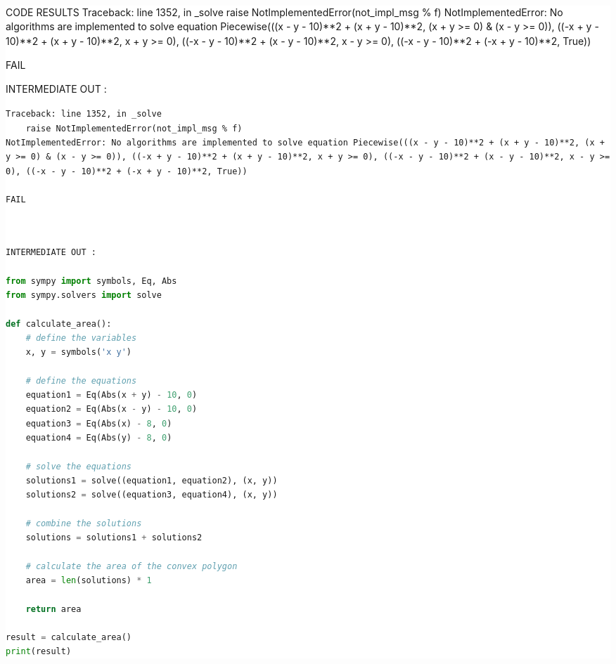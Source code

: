CODE RESULTS Traceback: line 1352, in _solve
    raise NotImplementedError(not_impl_msg % f)
NotImplementedError: No algorithms are implemented to solve equation Piecewise(((x - y - 10)**2 + (x + y - 10)**2, (x + y >= 0) & (x - y >= 0)), ((-x + y - 10)**2 + (x + y - 10)**2, x + y >= 0), ((-x - y - 10)**2 + (x - y - 10)**2, x - y >= 0), ((-x - y - 10)**2 + (-x + y - 10)**2, True))

FAIL


INTERMEDIATE OUT :
```output
Traceback: line 1352, in _solve
    raise NotImplementedError(not_impl_msg % f)
NotImplementedError: No algorithms are implemented to solve equation Piecewise(((x - y - 10)**2 + (x + y - 10)**2, (x + y >= 0) & (x - y >= 0)), ((-x + y - 10)**2 + (x + y - 10)**2, x + y >= 0), ((-x - y - 10)**2 + (x - y - 10)**2, x - y >= 0), ((-x - y - 10)**2 + (-x + y - 10)**2, True))

FAIL

```
```python


INTERMEDIATE OUT :

from sympy import symbols, Eq, Abs
from sympy.solvers import solve

def calculate_area():
    # define the variables
    x, y = symbols('x y')

    # define the equations
    equation1 = Eq(Abs(x + y) - 10, 0)
    equation2 = Eq(Abs(x - y) - 10, 0)
    equation3 = Eq(Abs(x) - 8, 0)
    equation4 = Eq(Abs(y) - 8, 0)

    # solve the equations
    solutions1 = solve((equation1, equation2), (x, y))
    solutions2 = solve((equation3, equation4), (x, y))

    # combine the solutions
    solutions = solutions1 + solutions2

    # calculate the area of the convex polygon
    area = len(solutions) * 1

    return area

result = calculate_area()
print(result)
```
